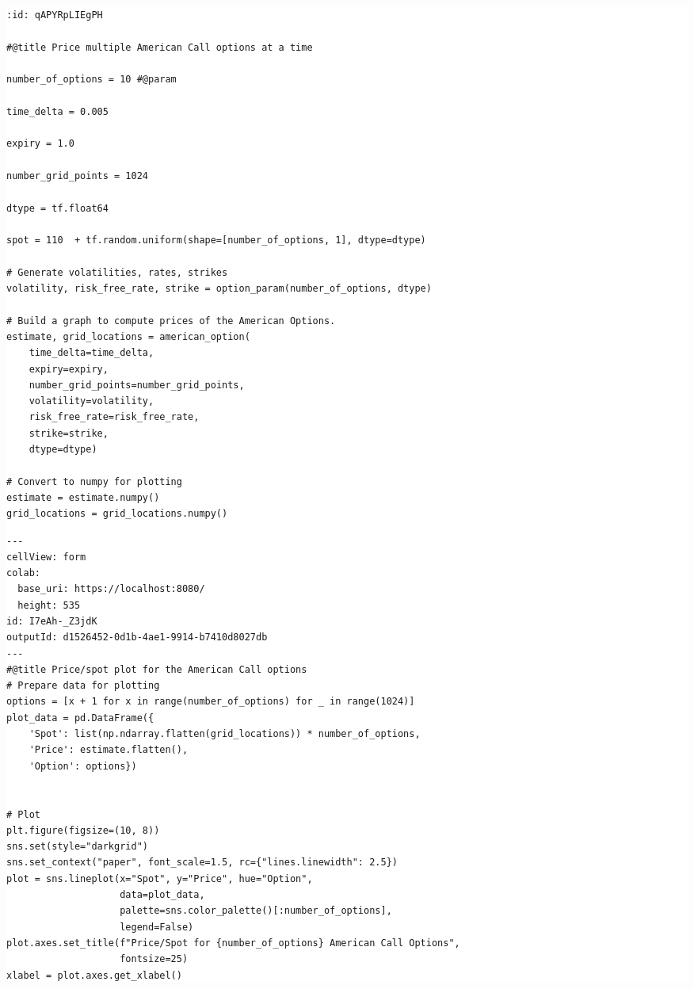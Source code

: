 
```{code-cell}
:id: qAPYRpLIEgPH

#@title Price multiple American Call options at a time

number_of_options = 10 #@param

time_delta = 0.005

expiry = 1.0  

number_grid_points = 1024 

dtype = tf.float64 

spot = 110  + tf.random.uniform(shape=[number_of_options, 1], dtype=dtype)

# Generate volatilities, rates, strikes
volatility, risk_free_rate, strike = option_param(number_of_options, dtype)

# Build a graph to compute prices of the American Options.
estimate, grid_locations = american_option(
    time_delta=time_delta,
    expiry=expiry,
    number_grid_points=number_grid_points,
    volatility=volatility,
    risk_free_rate=risk_free_rate,
    strike=strike,
    dtype=dtype)

# Convert to numpy for plotting
estimate = estimate.numpy()
grid_locations = grid_locations.numpy()
```

```{code-cell}
---
cellView: form
colab:
  base_uri: https://localhost:8080/
  height: 535
id: I7eAh-_Z3jdK
outputId: d1526452-0d1b-4ae1-9914-b7410d8027db
---
#@title Price/spot plot for the American Call options
# Prepare data for plotting 
options = [x + 1 for x in range(number_of_options) for _ in range(1024)]
plot_data = pd.DataFrame({
    'Spot': list(np.ndarray.flatten(grid_locations)) * number_of_options, 
    'Price': estimate.flatten(),
    'Option': options})


# Plot
plt.figure(figsize=(10, 8))
sns.set(style="darkgrid")
sns.set_context("paper", font_scale=1.5, rc={"lines.linewidth": 2.5})
plot = sns.lineplot(x="Spot", y="Price", hue="Option",
                    data=plot_data,
                    palette=sns.color_palette()[:number_of_options],
                    legend=False)
plot.axes.set_title(f"Price/Spot for {number_of_options} American Call Options",
                    fontsize=25)
xlabel = plot.axes.get_xlabel()
```